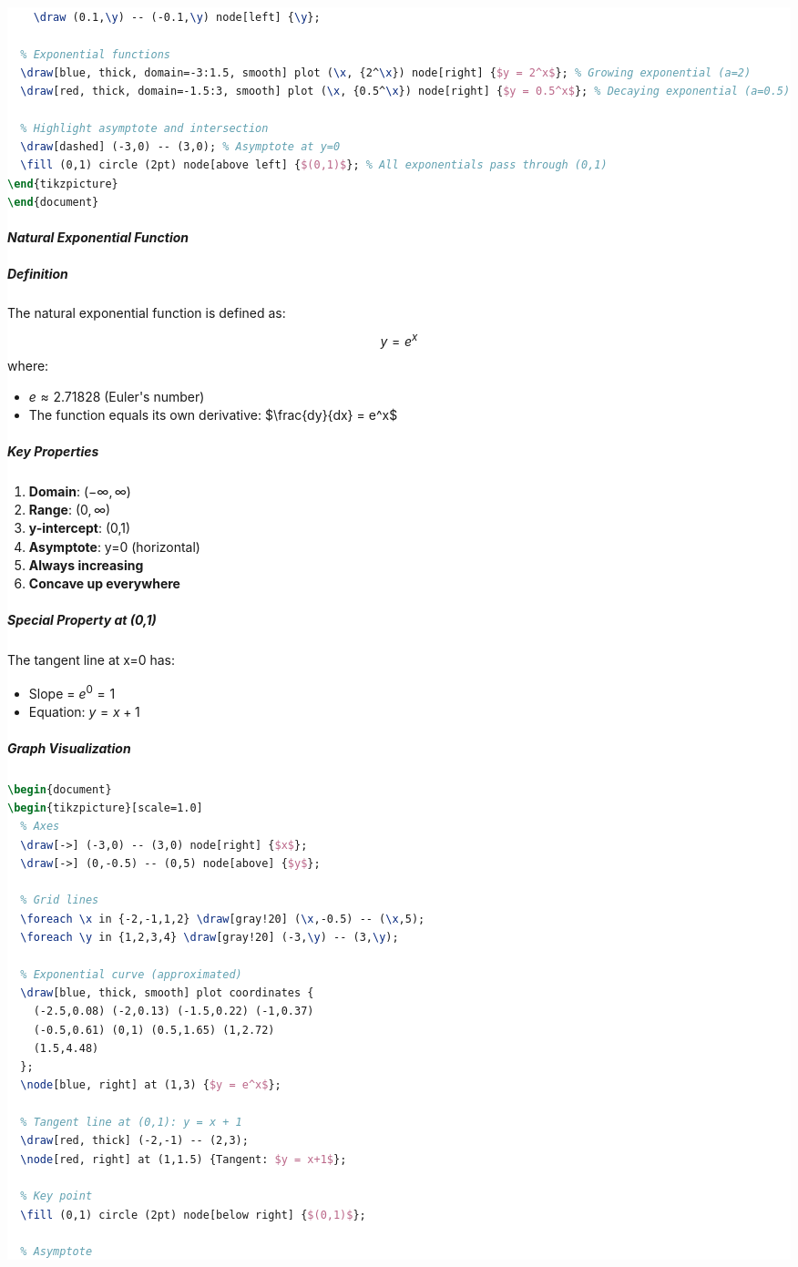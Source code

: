 ```tikz
    \draw (0.1,\y) -- (-0.1,\y) node[left] {\y};
  
  % Exponential functions
  \draw[blue, thick, domain=-3:1.5, smooth] plot (\x, {2^\x}) node[right] {$y = 2^x$}; % Growing exponential (a=2)
  \draw[red, thick, domain=-1.5:3, smooth] plot (\x, {0.5^\x}) node[right] {$y = 0.5^x$}; % Decaying exponential (a=0.5)
  
  % Highlight asymptote and intersection
  \draw[dashed] (-3,0) -- (3,0); % Asymptote at y=0
  \fill (0,1) circle (2pt) node[above left] {$(0,1)$}; % All exponentials pass through (0,1)
\end{tikzpicture}
\end{document}
```

#### *Natural Exponential Function*

##### Definition
The natural exponential function is defined as:
$$y = e^x$$
where:
- $e \approx 2.71828$ (Euler's number)
- The function equals its own derivative: $\frac{dy}{dx} = e^x$
##### Key Properties
1. **Domain**: $(-\infty, \infty)$
2. **Range**: $(0, \infty)$
3. **y-intercept**: (0,1)
4. **Asymptote**: y=0 (horizontal)
5. **Always increasing**
6. **Concave up everywhere**
##### Special Property at (0,1)
The tangent line at x=0 has:
- Slope = $e^0 = 1$
- Equation: $y = x + 1$
##### Graph Visualization

```tikz
\begin{document}
\begin{tikzpicture}[scale=1.0]
  % Axes
  \draw[->] (-3,0) -- (3,0) node[right] {$x$};
  \draw[->] (0,-0.5) -- (0,5) node[above] {$y$};
  
  % Grid lines
  \foreach \x in {-2,-1,1,2} \draw[gray!20] (\x,-0.5) -- (\x,5);
  \foreach \y in {1,2,3,4} \draw[gray!20] (-3,\y) -- (3,\y);
  
  % Exponential curve (approximated)
  \draw[blue, thick, smooth] plot coordinates {
    (-2.5,0.08) (-2,0.13) (-1.5,0.22) (-1,0.37) 
    (-0.5,0.61) (0,1) (0.5,1.65) (1,2.72) 
    (1.5,4.48) 
  };
  \node[blue, right] at (1,3) {$y = e^x$};
  
  % Tangent line at (0,1): y = x + 1
  \draw[red, thick] (-2,-1) -- (2,3);
  \node[red, right] at (1,1.5) {Tangent: $y = x+1$};
  
  % Key point
  \fill (0,1) circle (2pt) node[below right] {$(0,1)$};
  
  % Asymptote
```